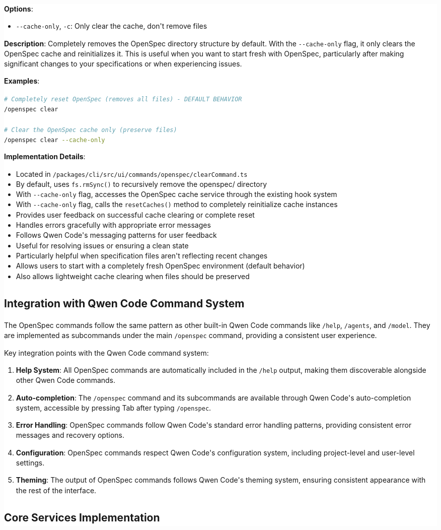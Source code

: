 **Options**:
- `--cache-only`, `-c`: Only clear the cache, don't remove files

**Description**: 
Completely removes the OpenSpec directory structure by default. With the `--cache-only` flag, it only clears the OpenSpec cache and reinitializes it. This is useful when you want to start fresh with OpenSpec, particularly after making significant changes to your specifications or when experiencing issues.

**Examples**:
```bash
# Completely reset OpenSpec (removes all files) - DEFAULT BEHAVIOR
/openspec clear

# Clear the OpenSpec cache only (preserve files)
/openspec clear --cache-only
```

**Implementation Details**:
- Located in `/packages/cli/src/ui/commands/openspec/clearCommand.ts`
- By default, uses `fs.rmSync()` to recursively remove the openspec/ directory
- With `--cache-only` flag, accesses the OpenSpec cache service through the existing hook system
- With `--cache-only` flag, calls the `resetCaches()` method to completely reinitialize cache instances
- Provides user feedback on successful cache clearing or complete reset
- Handles errors gracefully with appropriate error messages
- Follows Qwen Code's messaging patterns for user feedback
- Useful for resolving issues or ensuring a clean state
- Particularly helpful when specification files aren't reflecting recent changes
- Allows users to start with a completely fresh OpenSpec environment (default behavior)
- Also allows lightweight cache clearing when files should be preserved

## Integration with Qwen Code Command System

The OpenSpec commands follow the same pattern as other built-in Qwen Code commands like `/help`, `/agents`, and `/model`. They are implemented as subcommands under the main `/openspec` command, providing a consistent user experience.

Key integration points with the Qwen Code command system:

1. **Help System**: All OpenSpec commands are automatically included in the `/help` output, making them discoverable alongside other Qwen Code commands.

2. **Auto-completion**: The `/openspec` command and its subcommands are available through Qwen Code's auto-completion system, accessible by pressing Tab after typing `/openspec`.

3. **Error Handling**: OpenSpec commands follow Qwen Code's standard error handling patterns, providing consistent error messages and recovery options.

4. **Configuration**: OpenSpec commands respect Qwen Code's configuration system, including project-level and user-level settings.

5. **Theming**: The output of OpenSpec commands follows Qwen Code's theming system, ensuring consistent appearance with the rest of the interface.

## Core Services Implementation
